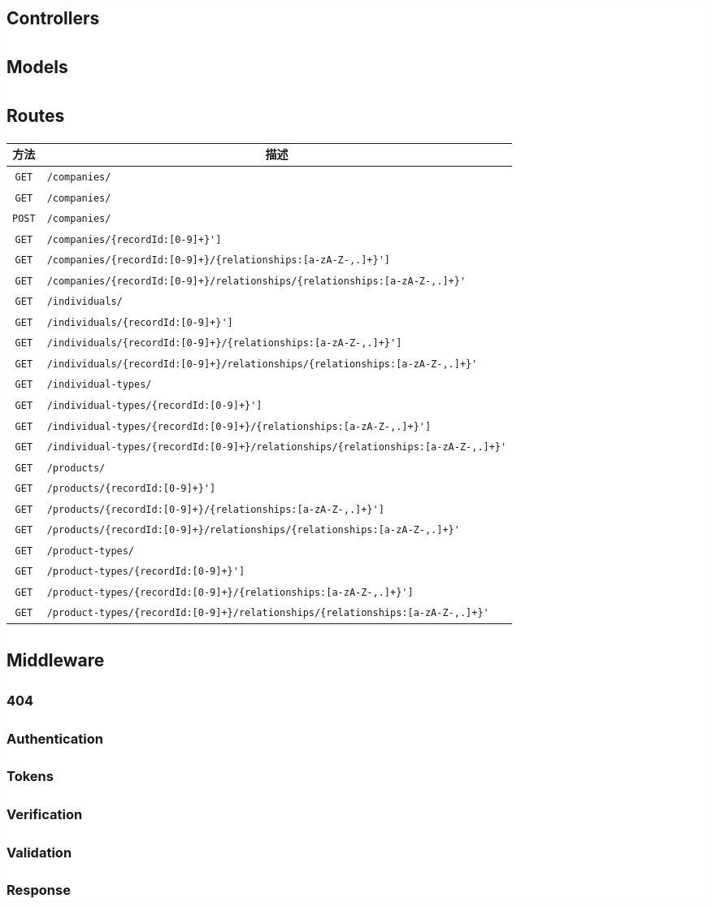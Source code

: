 ## Controllers
## Models
## Routes

|   方法   | 描述                                                                                |
|:------:| --------------------------------------------------------------------------------- |
| `GET`  | `/companies/`                                                                     |
| `GET`  | `/companies/`                                                                     |
| `POST` | `/companies/`                                                                     |
| `GET`  | `/companies/{recordId:[0-9]+}']`                                                  |
| `GET`  | `/companies/{recordId:[0-9]+}/{relationships:[a-zA-Z-,.]+}']`                     |
| `GET`  | `/companies/{recordId:[0-9]+}/relationships/{relationships:[a-zA-Z-,.]+}'`        |
| `GET`  | `/individuals/`                                                                   |
| `GET`  | `/individuals/{recordId:[0-9]+}']`                                                |
| `GET`  | `/individuals/{recordId:[0-9]+}/{relationships:[a-zA-Z-,.]+}']`                   |
| `GET`  | `/individuals/{recordId:[0-9]+}/relationships/{relationships:[a-zA-Z-,.]+}'`      |
| `GET`  | `/individual-types/`                                                              |
| `GET`  | `/individual-types/{recordId:[0-9]+}']`                                           |
| `GET`  | `/individual-types/{recordId:[0-9]+}/{relationships:[a-zA-Z-,.]+}']`              |
| `GET`  | `/individual-types/{recordId:[0-9]+}/relationships/{relationships:[a-zA-Z-,.]+}'` |
| `GET`  | `/products/`                                                                      |
| `GET`  | `/products/{recordId:[0-9]+}']`                                                   |
| `GET`  | `/products/{recordId:[0-9]+}/{relationships:[a-zA-Z-,.]+}']`                      |
| `GET`  | `/products/{recordId:[0-9]+}/relationships/{relationships:[a-zA-Z-,.]+}'`         |
| `GET`  | `/product-types/`                                                                 |
| `GET`  | `/product-types/{recordId:[0-9]+}']`                                              |
| `GET`  | `/product-types/{recordId:[0-9]+}/{relationships:[a-zA-Z-,.]+}']`                 |
| `GET`  | `/product-types/{recordId:[0-9]+}/relationships/{relationships:[a-zA-Z-,.]+}'`    |

## Middleware
### 404
### Authentication
### Tokens
### Verification
### Validation
### Response

